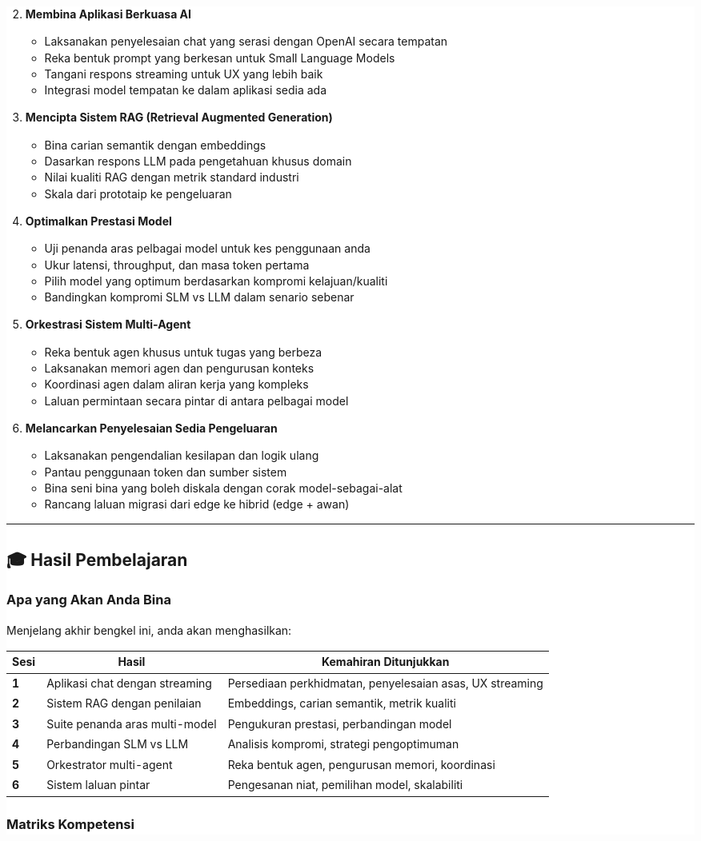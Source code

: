 2. **Membina Aplikasi Berkuasa AI**
   - Laksanakan penyelesaian chat yang serasi dengan OpenAI secara tempatan
   - Reka bentuk prompt yang berkesan untuk Small Language Models
   - Tangani respons streaming untuk UX yang lebih baik
   - Integrasi model tempatan ke dalam aplikasi sedia ada

3. **Mencipta Sistem RAG (Retrieval Augmented Generation)**
   - Bina carian semantik dengan embeddings
   - Dasarkan respons LLM pada pengetahuan khusus domain
   - Nilai kualiti RAG dengan metrik standard industri
   - Skala dari prototaip ke pengeluaran

4. **Optimalkan Prestasi Model**
   - Uji penanda aras pelbagai model untuk kes penggunaan anda
   - Ukur latensi, throughput, dan masa token pertama
   - Pilih model yang optimum berdasarkan kompromi kelajuan/kualiti
   - Bandingkan kompromi SLM vs LLM dalam senario sebenar

5. **Orkestrasi Sistem Multi-Agent**
   - Reka bentuk agen khusus untuk tugas yang berbeza
   - Laksanakan memori agen dan pengurusan konteks
   - Koordinasi agen dalam aliran kerja yang kompleks
   - Laluan permintaan secara pintar di antara pelbagai model

6. **Melancarkan Penyelesaian Sedia Pengeluaran**
   - Laksanakan pengendalian kesilapan dan logik ulang
   - Pantau penggunaan token dan sumber sistem
   - Bina seni bina yang boleh diskala dengan corak model-sebagai-alat
   - Rancang laluan migrasi dari edge ke hibrid (edge + awan)

---

## 🎓 Hasil Pembelajaran

### Apa yang Akan Anda Bina

Menjelang akhir bengkel ini, anda akan menghasilkan:

| Sesi | Hasil | Kemahiran Ditunjukkan |
|------|-------|------------------------|
| **1** | Aplikasi chat dengan streaming | Persediaan perkhidmatan, penyelesaian asas, UX streaming |
| **2** | Sistem RAG dengan penilaian | Embeddings, carian semantik, metrik kualiti |
| **3** | Suite penanda aras multi-model | Pengukuran prestasi, perbandingan model |
| **4** | Perbandingan SLM vs LLM | Analisis kompromi, strategi pengoptimuman |
| **5** | Orkestrator multi-agent | Reka bentuk agen, pengurusan memori, koordinasi |
| **6** | Sistem laluan pintar | Pengesanan niat, pemilihan model, skalabiliti |

### Matriks Kompetensi
